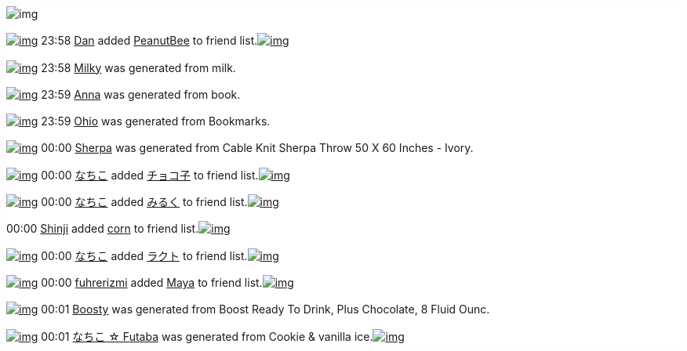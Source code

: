 ![img](http://gdrive-cdn.herokuapp.com/get/0B-nxIpt4DE2TdGhPalFPcFpSY0E/512px-barcode.png)

[![img](http://www.deviantsart.com/22ncl7m.jpeg)](http://www.barcodekanojo.com/user/489706/Dan) 23:58 [Dan](http://www.barcodekanojo.com/user/489706/Dan) added [PeanutBee](http://www.barcodekanojo.com/kanojo/1475110/PeanutBee) to friend list.[![img](http://www.deviantsart.com/1khld8l.png)](http://www.barcodekanojo.com/kanojo/1475110/PeanutBee) 

[![img](http://www.deviantsart.com/20dognd.png)](http://www.barcodekanojo.com/kanojo/3146498/Milky) 23:58 [Milky](http://www.barcodekanojo.com/kanojo/3146498/Milky) was generated from milk.

[![img](http://www.deviantsart.com/rmni1n.png)](http://www.barcodekanojo.com/kanojo/3146499/Anna) 23:59 [Anna](http://www.barcodekanojo.com/kanojo/3146499/Anna) was generated from book.

[![img](http://www.deviantsart.com/t3amdu.png)](http://www.barcodekanojo.com/kanojo/3146500/Ohio) 23:59 [Ohio](http://www.barcodekanojo.com/kanojo/3146500/Ohio) was generated from Bookmarks.

[![img](http://www.deviantsart.com/1d2lfui.png)](http://www.barcodekanojo.com/kanojo/3146501/Sherpa) 00:00 [Sherpa](http://www.barcodekanojo.com/kanojo/3146501/Sherpa) was generated from Cable Knit Sherpa Throw 50 X 60 Inches - Ivory.

[![img](http://www.deviantsart.com/1lb4fit.jpeg)](http://www.barcodekanojo.com/user/314581/%E3%81%AA%E3%81%A1%E3%81%93) 00:00 [なちこ](http://www.barcodekanojo.com/user/314581/%E3%81%AA%E3%81%A1%E3%81%93) added [チョコ子](http://www.barcodekanojo.com/kanojo/490931/%E3%83%81%E3%83%A7%E3%82%B3%E5%AD%90) to friend list.[![img](http://www.deviantsart.com/2v80apd.png)](http://www.barcodekanojo.com/kanojo/490931/%E3%83%81%E3%83%A7%E3%82%B3%E5%AD%90) 

[![img](http://www.deviantsart.com/1lb4fit.jpeg)](http://www.barcodekanojo.com/user/314581/%E3%81%AA%E3%81%A1%E3%81%93) 00:00 [なちこ](http://www.barcodekanojo.com/user/314581/%E3%81%AA%E3%81%A1%E3%81%93) added [みるく](http://www.barcodekanojo.com/kanojo/2934911/%E3%81%BF%E3%82%8B%E3%81%8F) to friend list.[![img](http://www.deviantsart.com/2euppe4.png)](http://www.barcodekanojo.com/kanojo/2934911/%E3%81%BF%E3%82%8B%E3%81%8F) 

00:00 [Shinji](http://www.barcodekanojo.com/user/488398/Shinji) added [corn](http://www.barcodekanojo.com/kanojo/1885751/corn) to friend list.[![img](http://www.deviantsart.com/3brsv8a.png)](http://www.barcodekanojo.com/kanojo/1885751/corn) 

[![img](http://www.deviantsart.com/1lb4fit.jpeg)](http://www.barcodekanojo.com/user/314581/%E3%81%AA%E3%81%A1%E3%81%93) 00:00 [なちこ](http://www.barcodekanojo.com/user/314581/%E3%81%AA%E3%81%A1%E3%81%93) added [ラクト](http://www.barcodekanojo.com/kanojo/2081986/%E3%83%A9%E3%82%AF%E3%83%88) to friend list.[![img](http://www.deviantsart.com/3vm6fn4.png)](http://www.barcodekanojo.com/kanojo/2081986/%E3%83%A9%E3%82%AF%E3%83%88) 

[![img](http://www.deviantsart.com/3pgcsm9.jpeg)](http://www.barcodekanojo.com/user/474269/fuhrerizmi) 00:00 [fuhrerizmi](http://www.barcodekanojo.com/user/474269/fuhrerizmi) added [Maya](http://www.barcodekanojo.com/kanojo/2553969/Maya) to friend list.[![img](http://www.deviantsart.com/2mnpc0i.png)](http://www.barcodekanojo.com/kanojo/2553969/Maya) 

[![img](http://www.deviantsart.com/3043k4r.png)](http://www.barcodekanojo.com/kanojo/3146502/Boosty) 00:01 [Boosty](http://www.barcodekanojo.com/kanojo/3146502/Boosty) was generated from Boost Ready To Drink, Plus Chocolate, 8 Fluid Ounc.

[![img](http://www.deviantsart.com/1gc2vqi.png)](http://www.barcodekanojo.com/kanojo/3146503/%E3%81%AA%E3%81%A1%E3%81%93%20%E2%98%86%20Futaba) 00:01 [なちこ ☆ Futaba](http://www.barcodekanojo.com/kanojo/3146503/%E3%81%AA%E3%81%A1%E3%81%93%20%E2%98%86%20Futaba) was generated from Cookie &amp; vanilla ice.[![img](http://www.deviantsart.com/3iadv0u.jpeg)](http://www.barcodekanojo.com/product_images/barcode/2965539/1313143851/50x50x,PE3,P82,PA2,PE3,P82,PA4,PE3,P82,PB9,PE3,P82,PAF,PE3,P83,P83,PE3,P82,PAD,PE3,P83,PBC.jpg,qw=88,ah=88.pagespeed.ic.cm7P2QiMV8.jpg) 
